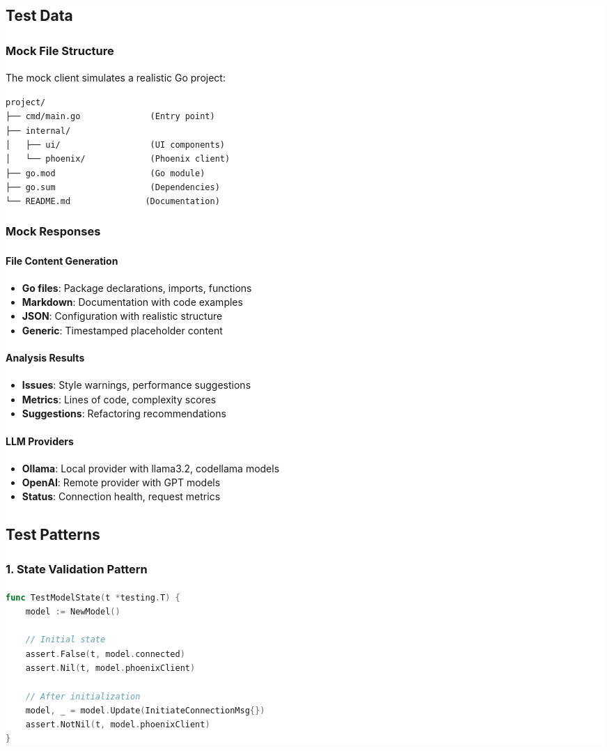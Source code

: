 ## Test Data

### Mock File Structure
The mock client simulates a realistic Go project:
```
project/
├── cmd/main.go              (Entry point)
├── internal/
│   ├── ui/                  (UI components)
│   └── phoenix/             (Phoenix client)
├── go.mod                   (Go module)
├── go.sum                   (Dependencies)
└── README.md               (Documentation)
```

### Mock Responses

#### File Content Generation
- **Go files**: Package declarations, imports, functions
- **Markdown**: Documentation with code examples
- **JSON**: Configuration with realistic structure
- **Generic**: Timestamped placeholder content

#### Analysis Results
- **Issues**: Style warnings, performance suggestions
- **Metrics**: Lines of code, complexity scores
- **Suggestions**: Refactoring recommendations

#### LLM Providers
- **Ollama**: Local provider with llama3.2, codellama models
- **OpenAI**: Remote provider with GPT models
- **Status**: Connection health, request metrics

## Test Patterns

### 1. State Validation Pattern
```go
func TestModelState(t *testing.T) {
    model := NewModel()
    
    // Initial state
    assert.False(t, model.connected)
    assert.Nil(t, model.phoenixClient)
    
    // After initialization
    model, _ = model.Update(InitiateConnectionMsg{})
    assert.NotNil(t, model.phoenixClient)
}
```
